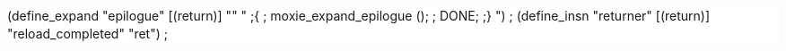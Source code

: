(define_expand "epilogue"
  [(return)]
  ""
  "
;{
;  moxie_expand_epilogue ();
;  DONE;
;}
")
;
(define_insn "returner"
  [(return)]
  "reload_completed"
  "ret")
;